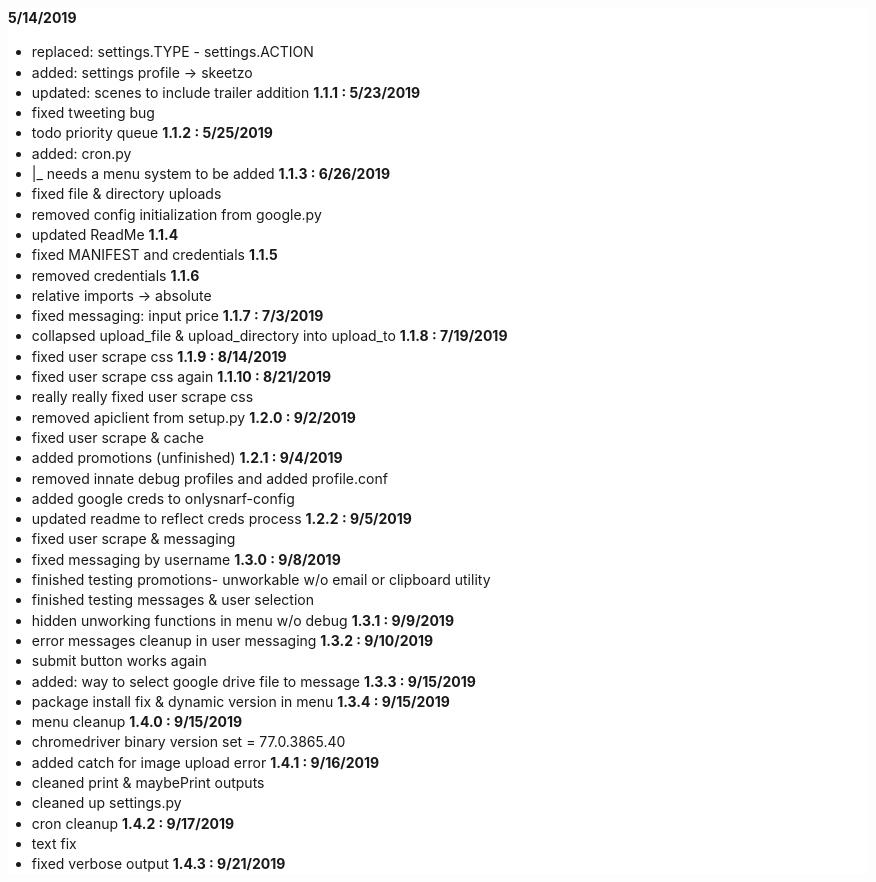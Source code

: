   **5/14/2019**
  - replaced: settings.TYPE - settings.ACTION
  - added: settings profile -> skeetzo
  - updated: scenes to include trailer addition
  **1.1.1 : 5/23/2019**
  - fixed tweeting bug
  - todo priority queue
  **1.1.2 : 5/25/2019**
  - added: cron.py
  - |_ needs a menu system to be added
  **1.1.3 : 6/26/2019**
  - fixed file & directory uploads
  - removed config initialization from google.py
  - updated ReadMe
  **1.1.4**
  - fixed MANIFEST and credentials
  **1.1.5**
  - removed credentials
  **1.1.6**
  - relative imports -> absolute
  - fixed messaging: input price
  **1.1.7 : 7/3/2019**
  - collapsed upload_file & upload_directory into upload_to
  **1.1.8 : 7/19/2019**
  - fixed user scrape css
  **1.1.9 : 8/14/2019**
  - fixed user scrape css again
  **1.1.10 : 8/21/2019**
  - really really fixed user scrape css
  - removed apiclient from setup.py
  **1.2.0 : 9/2/2019**
  - fixed user scrape & cache
  - added promotions (unfinished)
  **1.2.1 : 9/4/2019**
  - removed innate debug profiles and added profile.conf
  - added google creds to onlysnarf-config
  - updated readme to reflect creds process
  **1.2.2 : 9/5/2019**
  - fixed user scrape & messaging
  - fixed messaging by username
  **1.3.0 : 9/8/2019**
  - finished testing promotions- unworkable w/o email or clipboard utility
  - finished testing messages & user selection
  - hidden unworking functions in menu w/o debug
  **1.3.1 : 9/9/2019**
  - error messages cleanup in user messaging
  **1.3.2 : 9/10/2019**
  - submit button works again
  - added: way to select google drive file to message
  **1.3.3 : 9/15/2019**
  - package install fix & dynamic version in menu
  **1.3.4 : 9/15/2019**
  - menu cleanup
  **1.4.0 : 9/15/2019**
  - chromedriver binary version set = 77.0.3865.40
  - added catch for image upload error
  **1.4.1 : 9/16/2019**
  - cleaned print & maybePrint outputs
  - cleaned up settings.py
  - cron cleanup
  **1.4.2 : 9/17/2019**
  - text fix
  - fixed verbose output
  **1.4.3 : 9/21/2019**